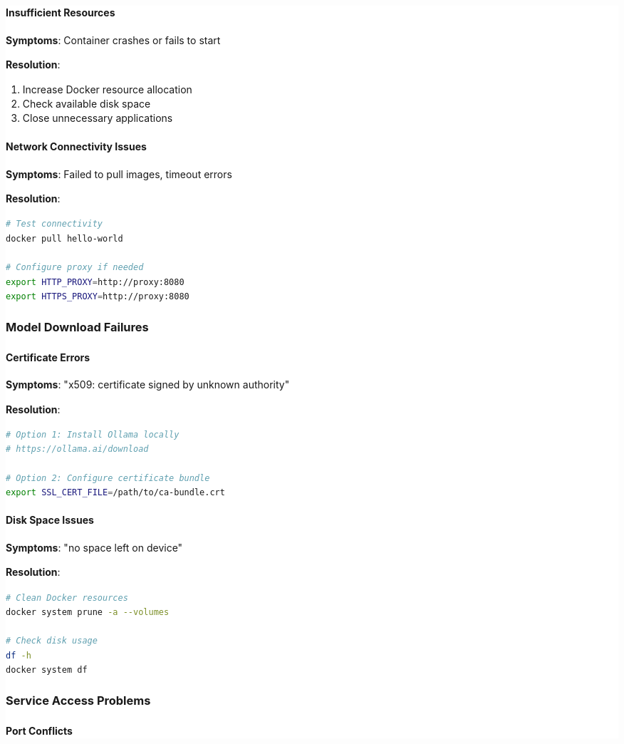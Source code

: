 #### Insufficient Resources

**Symptoms**: Container crashes or fails to start

**Resolution**:
1. Increase Docker resource allocation
2. Check available disk space
3. Close unnecessary applications

#### Network Connectivity Issues

**Symptoms**: Failed to pull images, timeout errors

**Resolution**:
```bash
# Test connectivity
docker pull hello-world

# Configure proxy if needed
export HTTP_PROXY=http://proxy:8080
export HTTPS_PROXY=http://proxy:8080
```

### Model Download Failures

#### Certificate Errors

**Symptoms**: "x509: certificate signed by unknown authority"

**Resolution**:
```bash
# Option 1: Install Ollama locally
# https://ollama.ai/download

# Option 2: Configure certificate bundle
export SSL_CERT_FILE=/path/to/ca-bundle.crt
```

#### Disk Space Issues

**Symptoms**: "no space left on device"

**Resolution**:
```bash
# Clean Docker resources
docker system prune -a --volumes

# Check disk usage
df -h
docker system df
```

### Service Access Problems

#### Port Conflicts
